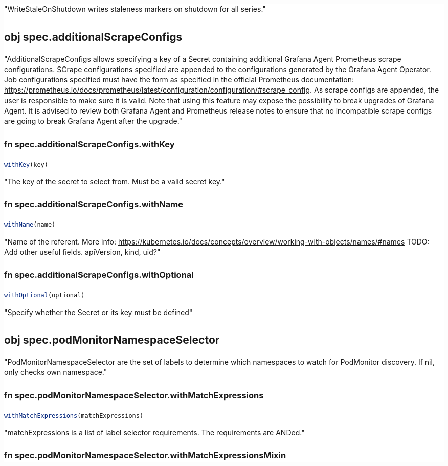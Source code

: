 "WriteStaleOnShutdown writes staleness markers on shutdown for all series."

## obj spec.additionalScrapeConfigs

"AdditionalScrapeConfigs allows specifying a key of a Secret containing additional Grafana Agent Prometheus scrape configurations. SCrape configurations specified are appended to the configurations generated by the Grafana Agent Operator. Job configurations specified must have the form as specified in the official Prometheus documentation: https://prometheus.io/docs/prometheus/latest/configuration/configuration/#scrape_config. As scrape configs are appended, the user is responsible to make sure it is valid. Note that using this feature may expose the possibility to break upgrades of Grafana Agent. It is advised to review both Grafana Agent and Prometheus release notes to ensure that no incompatible scrape configs are going to break Grafana Agent after the upgrade."

### fn spec.additionalScrapeConfigs.withKey

```ts
withKey(key)
```

"The key of the secret to select from.  Must be a valid secret key."

### fn spec.additionalScrapeConfigs.withName

```ts
withName(name)
```

"Name of the referent. More info: https://kubernetes.io/docs/concepts/overview/working-with-objects/names/#names TODO: Add other useful fields. apiVersion, kind, uid?"

### fn spec.additionalScrapeConfigs.withOptional

```ts
withOptional(optional)
```

"Specify whether the Secret or its key must be defined"

## obj spec.podMonitorNamespaceSelector

"PodMonitorNamespaceSelector are the set of labels to determine which namespaces to watch for PodMonitor discovery. If nil, only checks own namespace."

### fn spec.podMonitorNamespaceSelector.withMatchExpressions

```ts
withMatchExpressions(matchExpressions)
```

"matchExpressions is a list of label selector requirements. The requirements are ANDed."

### fn spec.podMonitorNamespaceSelector.withMatchExpressionsMixin
